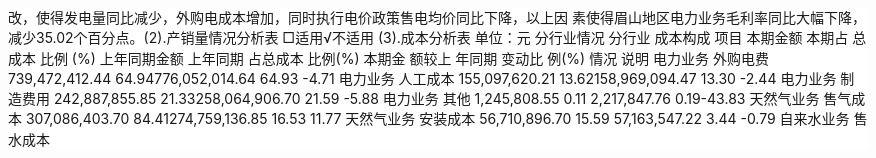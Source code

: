 改，使得发电量同比减少，外购电成本增加，同时执行电价政策售电均价同比下降，以上因
素使得眉山地区电力业务毛利率同比大幅下降，减少35.02个百分点。(2).产销量情况分析表
□适用√不适用
(3).成本分析表
单位：元
分行业情况
分行业
成本构成
项目
本期金额
本期占
总成本
比例
(%)
上年同期金额
上年同期
占总成本
比例(%)
本期金
额较上
年同期
变动比
例(%)
情况
说明
电力业务
外购电费
739,472,412.44
64.94776,052,014.64
64.93
-4.71
电力业务
人工成本
155,097,620.21
13.62158,969,094.47
13.30
-2.44
电力业务
制造费用
242,887,855.85
21.33258,064,906.70
21.59
-5.88
电力业务
其他
1,245,808.55
0.11
2,217,847.76
0.19-43.83
天然气业务
售气成本
307,086,403.70
84.41274,759,136.85
16.53
11.77
天然气业务
安装成本
56,710,896.70
15.59
57,163,547.22
3.44
-0.79
自来水业务
售水成本